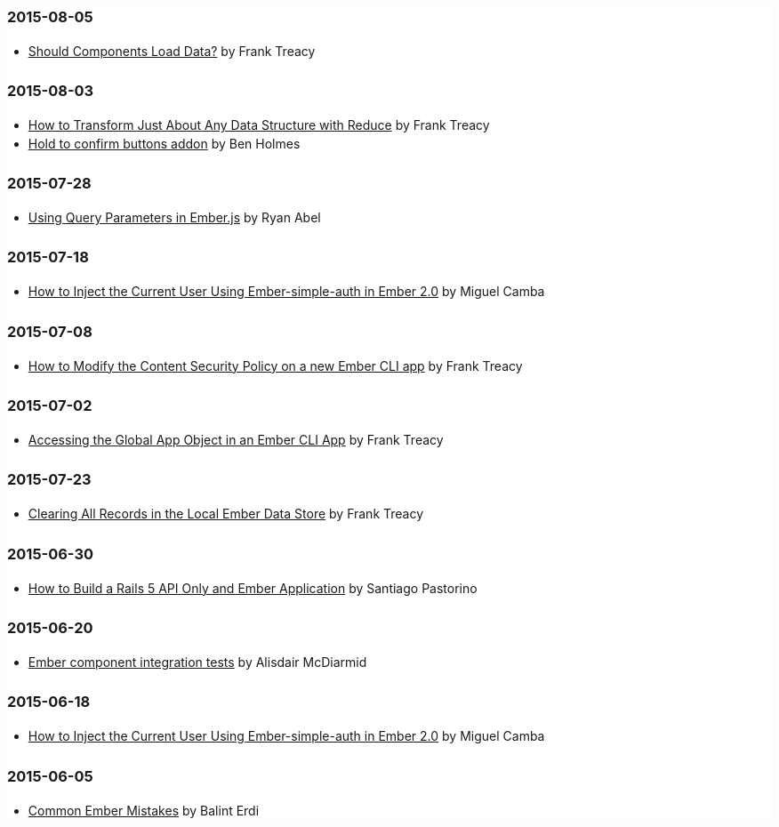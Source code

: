 
### 2015-08-05
* [Should Components Load Data?](https://emberigniter.com/should-components-load-data/) by Frank Treacy


### 2015-08-03
* [How to Transform Just About Any Data Structure with Reduce](https://emberigniter.com/transform-any-data-structure-with-javascript-reduce/) by Frank Treacy
* [Hold to confirm buttons addon](http://emberup.co/hold-buttons-addon/) by Ben Holmes


### 2015-07-28
* [Using Query Parameters in Ember.js](https://spin.atomicobject.com/2015/07/28/query-parameters-ember-js/) by Ryan Abel


### 2015-07-18
* [How to Inject the Current User Using Ember-simple-auth in Ember 2.0](http://miguelcamba.com/blog/2015/06/18/how-to-inject-the-current-user-using-ember-simple-auth/) by Miguel Camba


### 2015-07-08
* [How to Modify the Content Security Policy on a new Ember CLI app](https://emberigniter.com/modify-content-security-policy-on-new-ember-cli-app/) by Frank Treacy


### 2015-07-02
* [Accessing the Global App Object in an Ember CLI App](https://emberigniter.com/accessing-global-object-in-ember-cli-app/) by Frank Treacy


### 2015-07-23
* [Clearing All Records in the Local Ember Data Store](https://emberigniter.com/clear-ember-data-store/) by Frank Treacy


### 2015-06-30
* [How to Build a Rails 5 API Only and Ember Application](https://wyeworks.com/blog/2015/6/30/how-to-build-a-rails-5-api-only-and-ember-application/) by Santiago Pastorino


### 2015-06-20
* [Ember component integration tests](https://alisdair.mcdiarmid.org/ember-component-integration-tests/) by Alisdair McDiarmid


### 2015-06-18
* [How to Inject the Current User Using Ember-simple-auth in Ember 2.0](http://miguelcamba.com/blog/2015/06/18/how-to-inject-the-current-user-using-ember-simple-auth/) by Miguel Camba


### 2015-06-05
* [Common Ember Mistakes](https://balinterdi.com/blog/common-ember-mistakes/) by Balint Erdi
